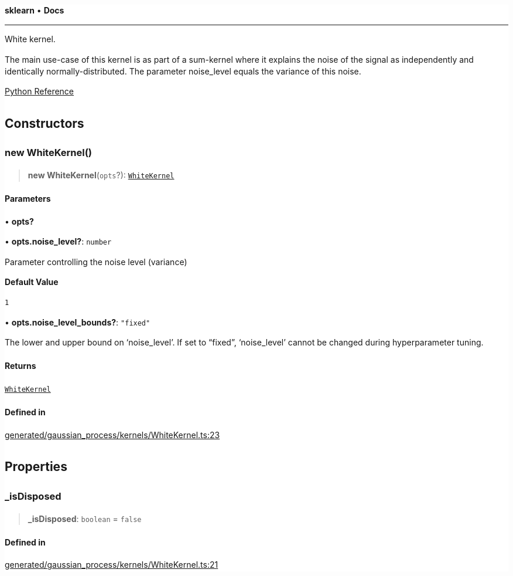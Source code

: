 **sklearn** • **Docs**

***

White kernel.

The main use-case of this kernel is as part of a sum-kernel where it explains the noise of the signal as independently and identically normally-distributed. The parameter noise\_level equals the variance of this noise.

[Python Reference](https://scikit-learn.org/stable/modules/generated/sklearn.gaussian_process.kernels.WhiteKernel.html)

## Constructors

### new WhiteKernel()

> **new WhiteKernel**(`opts`?): [`WhiteKernel`](WhiteKernel.md)

#### Parameters

• **opts?**

• **opts.noise\_level?**: `number`

Parameter controlling the noise level (variance)

**Default Value**

`1`

• **opts.noise\_level\_bounds?**: `"fixed"`

The lower and upper bound on ‘noise\_level’. If set to “fixed”, ‘noise\_level’ cannot be changed during hyperparameter tuning.

#### Returns

[`WhiteKernel`](WhiteKernel.md)

#### Defined in

[generated/gaussian\_process/kernels/WhiteKernel.ts:23](https://github.com/transitive-bullshit/scikit-learn-ts/blob/5e663e21c4853c8fe2b9bcb1cb98c79fc27bba08/packages/sklearn/src/generated/gaussian_process/kernels/WhiteKernel.ts#L23)

## Properties

### \_isDisposed

> **\_isDisposed**: `boolean` = `false`

#### Defined in

[generated/gaussian\_process/kernels/WhiteKernel.ts:21](https://github.com/transitive-bullshit/scikit-learn-ts/blob/5e663e21c4853c8fe2b9bcb1cb98c79fc27bba08/packages/sklearn/src/generated/gaussian_process/kernels/WhiteKernel.ts#L21)
